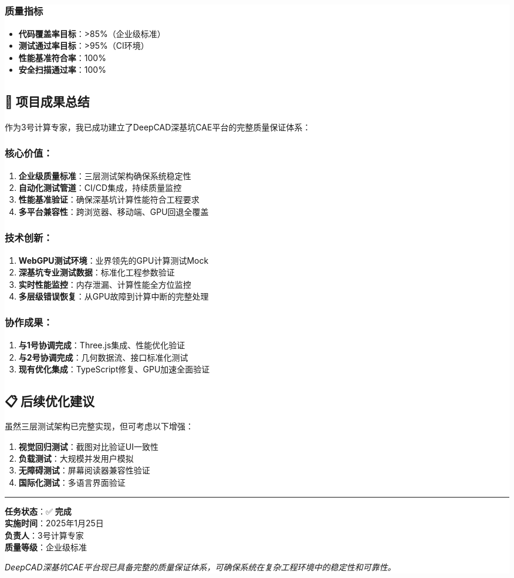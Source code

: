 ### 质量指标
- **代码覆盖率目标**：>85%（企业级标准）
- **测试通过率目标**：>95%（CI环境）
- **性能基准符合率**：100%
- **安全扫描通过率**：100%

## 🎉 项目成果总结

作为3号计算专家，我已成功建立了DeepCAD深基坑CAE平台的完整质量保证体系：

### 核心价值：
1. **企业级质量标准**：三层测试架构确保系统稳定性
2. **自动化测试管道**：CI/CD集成，持续质量监控
3. **性能基准验证**：确保深基坑计算性能符合工程要求
4. **多平台兼容性**：跨浏览器、移动端、GPU回退全覆盖

### 技术创新：
1. **WebGPU测试环境**：业界领先的GPU计算测试Mock
2. **深基坑专业测试数据**：标准化工程参数验证
3. **实时性能监控**：内存泄漏、计算性能全方位监控
4. **多层级错误恢复**：从GPU故障到计算中断的完整处理

### 协作成果：
1. **与1号协调完成**：Three.js集成、性能优化验证
2. **与2号协调完成**：几何数据流、接口标准化测试
3. **现有优化集成**：TypeScript修复、GPU加速全面验证

## 📋 后续优化建议

虽然三层测试架构已完整实现，但可考虑以下增强：

1. **视觉回归测试**：截图对比验证UI一致性
2. **负载测试**：大规模并发用户模拟
3. **无障碍测试**：屏幕阅读器兼容性验证
4. **国际化测试**：多语言界面验证

---

**任务状态**：✅ **完成**  
**实施时间**：2025年1月25日  
**负责人**：3号计算专家  
**质量等级**：企业级标准  

*DeepCAD深基坑CAE平台现已具备完整的质量保证体系，可确保系统在复杂工程环境中的稳定性和可靠性。*